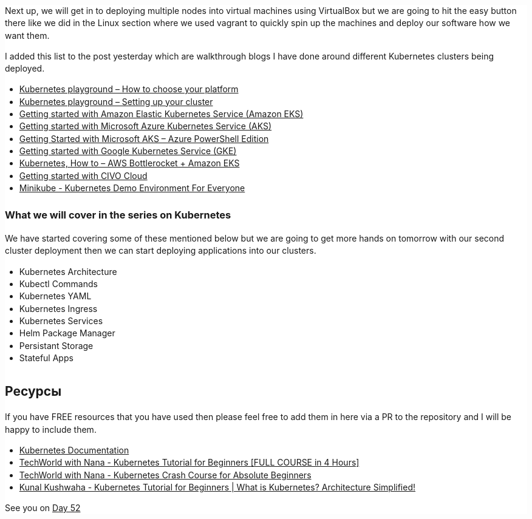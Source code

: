 Next up, we will get in to deploying multiple nodes into virtual machines using VirtualBox but we are going to hit the easy button there like we did in the Linux section where we used vagrant to quickly spin up the machines and deploy our software how we want them. 

I added this list to the post yesterday which are walkthrough blogs I have done around different Kubernetes clusters being deployed. 

- [Kubernetes playground – How to choose your platform](https://vzilla.co.uk/vzilla-blog/building-the-home-lab-kubernetes-playground-part-1)
- [Kubernetes playground – Setting up your cluster](https://vzilla.co.uk/vzilla-blog/building-the-home-lab-kubernetes-playground-part-2)
- [Getting started with Amazon Elastic Kubernetes Service (Amazon EKS)](https://vzilla.co.uk/vzilla-blog/getting-started-with-amazon-elastic-kubernetes-service-amazon-eks)
- [Getting started with Microsoft Azure Kubernetes Service (AKS)](https://vzilla.co.uk/vzilla-blog/getting-started-with-microsoft-azure-kubernetes-service-aks)
- [Getting Started with Microsoft AKS – Azure PowerShell Edition](https://vzilla.co.uk/vzilla-blog/getting-started-with-microsoft-aks-azure-powershell-edition)
- [Getting started with Google Kubernetes Service (GKE)](https://vzilla.co.uk/vzilla-blog/getting-started-with-google-kubernetes-service-gke)
- [Kubernetes, How to – AWS Bottlerocket + Amazon EKS](https://vzilla.co.uk/vzilla-blog/kubernetes-how-to-aws-bottlerocket-amazon-eks)
- [Getting started with CIVO Cloud](https://vzilla.co.uk/vzilla-blog/getting-started-with-civo-cloud)
- [Minikube - Kubernetes Demo Environment For Everyone](https://vzilla.co.uk/vzilla-blog/project_pace-kasten-k10-demo-environment-for-everyone)

### What we will cover in the series on Kubernetes 

We have started covering some of these mentioned below but we are going to get more hands on tomorrow with our second cluster deployment then we can start deploying applications into our clusters. 

- Kubernetes Architecture 
- Kubectl Commands 
- Kubernetes YAML 
- Kubernetes Ingress 
- Kubernetes Services
- Helm Package Manager 
- Persistant Storage 
- Stateful Apps 

## Ресурсы 

If you have FREE resources that you have used then please feel free to add them in here via a PR to the repository and I will be happy to include them. 

- [Kubernetes Documentation](https://kubernetes.io/docs/home/)
- [TechWorld with Nana - Kubernetes Tutorial for Beginners [FULL COURSE in 4 Hours]](https://www.youtube.com/watch?v=X48VuDVv0do)
- [TechWorld with Nana - Kubernetes Crash Course for Absolute Beginners](https://www.youtube.com/watch?v=s_o8dwzRlu4)
- [Kunal Kushwaha - Kubernetes Tutorial for Beginners | What is Kubernetes? Architecture Simplified!](https://www.youtube.com/watch?v=KVBON1lA9N8)

See you on [Day 52](../day52) 
